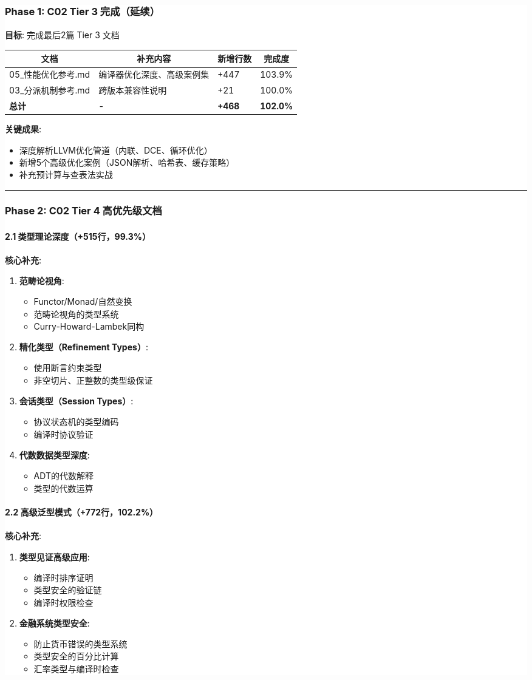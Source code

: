 ### Phase 1: C02 Tier 3 完成（延续）

**目标**: 完成最后2篇 Tier 3 文档

| 文档 | 补充内容 | 新增行数 | 完成度 |
|------|----------|----------|--------|
| 05_性能优化参考.md | 编译器优化深度、高级案例集 | +447 | 103.9% |
| 03_分派机制参考.md | 跨版本兼容性说明 | +21 | 100.0% |
| **总计** | - | **+468** | **102.0%** |

**关键成果**:

- 深度解析LLVM优化管道（内联、DCE、循环优化）
- 新增5个高级优化案例（JSON解析、哈希表、缓存策略）
- 补充预计算与查表法实战

---

### Phase 2: C02 Tier 4 高优先级文档

#### 2.1 类型理论深度（+515行，99.3%）

**核心补充**:

1. **范畴论视角**:
   - Functor/Monad/自然变换
   - 范畴论视角的类型系统
   - Curry-Howard-Lambek同构

2. **精化类型（Refinement Types）**:
   - 使用断言约束类型
   - 非空切片、正整数的类型级保证

3. **会话类型（Session Types）**:
   - 协议状态机的类型编码
   - 编译时协议验证

4. **代数数据类型深度**:
   - ADT的代数解释
   - 类型的代数运算

#### 2.2 高级泛型模式（+772行，102.2%）

**核心补充**:

1. **类型见证高级应用**:
   - 编译时排序证明
   - 类型安全的验证链
   - 编译时权限检查

2. **金融系统类型安全**:
   - 防止货币错误的类型系统
   - 类型安全的百分比计算
   - 汇率类型与编译时检查
